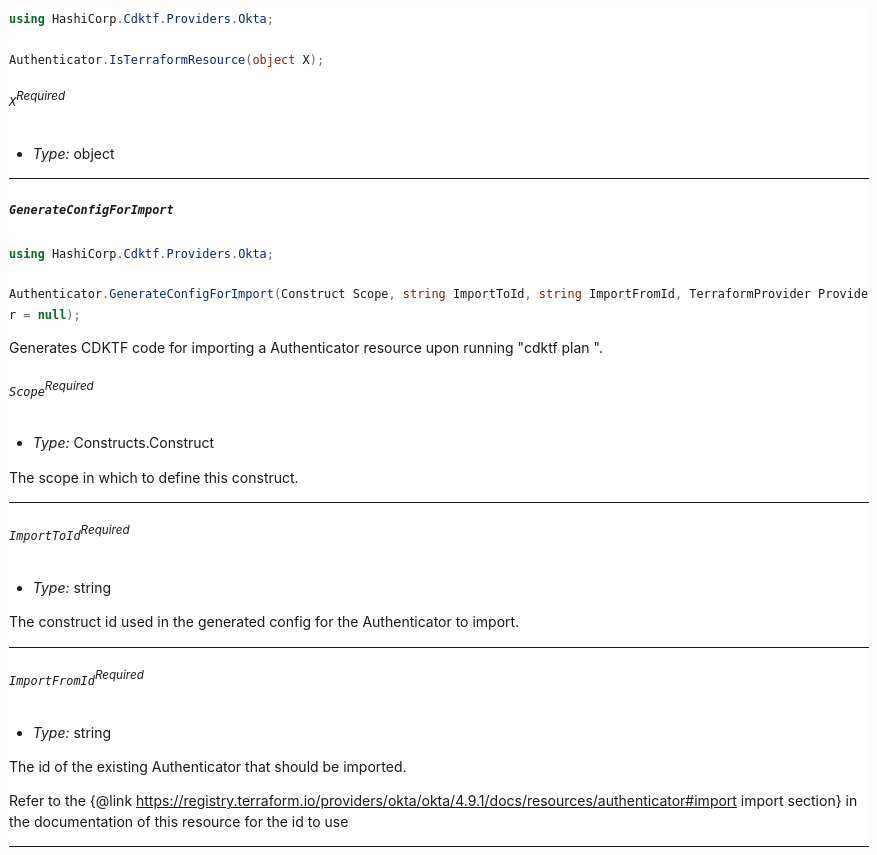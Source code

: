 ```csharp
using HashiCorp.Cdktf.Providers.Okta;

Authenticator.IsTerraformResource(object X);
```

###### `X`<sup>Required</sup> <a name="X" id="@cdktf/provider-okta.authenticator.Authenticator.isTerraformResource.parameter.x"></a>

- *Type:* object

---

##### `GenerateConfigForImport` <a name="GenerateConfigForImport" id="@cdktf/provider-okta.authenticator.Authenticator.generateConfigForImport"></a>

```csharp
using HashiCorp.Cdktf.Providers.Okta;

Authenticator.GenerateConfigForImport(Construct Scope, string ImportToId, string ImportFromId, TerraformProvider Provider = null);
```

Generates CDKTF code for importing a Authenticator resource upon running "cdktf plan <stack-name>".

###### `Scope`<sup>Required</sup> <a name="Scope" id="@cdktf/provider-okta.authenticator.Authenticator.generateConfigForImport.parameter.scope"></a>

- *Type:* Constructs.Construct

The scope in which to define this construct.

---

###### `ImportToId`<sup>Required</sup> <a name="ImportToId" id="@cdktf/provider-okta.authenticator.Authenticator.generateConfigForImport.parameter.importToId"></a>

- *Type:* string

The construct id used in the generated config for the Authenticator to import.

---

###### `ImportFromId`<sup>Required</sup> <a name="ImportFromId" id="@cdktf/provider-okta.authenticator.Authenticator.generateConfigForImport.parameter.importFromId"></a>

- *Type:* string

The id of the existing Authenticator that should be imported.

Refer to the {@link https://registry.terraform.io/providers/okta/okta/4.9.1/docs/resources/authenticator#import import section} in the documentation of this resource for the id to use

---
